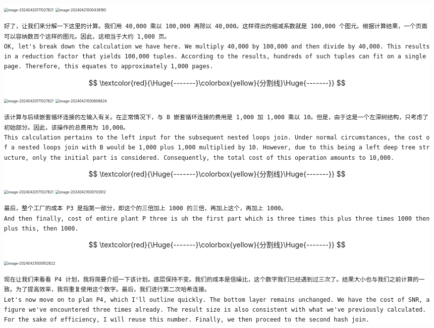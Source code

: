 <img src="https://raw.githubusercontent.com/DANNHIROAKI/New-Picture-Bed/main/img/image-20240420171027821.png" alt="image-20240420171027821" style="zoom:50%;" /> 

<img src="https://raw.githubusercontent.com/DANNHIROAKI/New-Picture-Bed/main/img/image-20240421000438160.png" alt="image-20240421000438160" style="zoom:50%;" /> 

```
好了，让我们来分解一下这里的计算。我们用 40,000 乘以 100,000 再除以 40,000。这样得出的缩减系数就是 100,000 个图元。根据计算结果，一个页面可以容纳数百个这样的图元。因此，这相当于大约 1,000 页。
OK, let's break down the calculation we have here. We multiply 40,000 by 100,000 and then divide by 40,000. This results in a reduction factor that yields 100,000 tuples. According to the results, hundreds of such tuples can fit on a single page. Therefore, this equates to approximately 1,000 pages.
```

$$
\textcolor{red}{\Huge{-------}\colorbox{yellow}{分割线}\Huge{-------}}
$$

<img src="https://raw.githubusercontent.com/DANNHIROAKI/New-Picture-Bed/main/img/image-20240420171027821.png" alt="image-20240420171027821" style="zoom:50%;" /> 

<img src="https://raw.githubusercontent.com/DANNHIROAKI/New-Picture-Bed/main/img/image-20240421000606824.png" alt="image-20240421000606824" style="zoom:50%;" /> 

```
该计算与后续嵌套循环连接的左输入有关。在正常情况下，与 B 嵌套循环连接的费用是 1,000 加 1,000 乘以 10。但是，由于这是一个左深树结构，只考虑了初始部分。因此，该操作的总费用为 10,000。
This calculation pertains to the left input for the subsequent nested loops join. Under normal circumstances, the cost of a nested loops join with B would be 1,000 plus 1,000 multiplied by 10. However, due to this being a left deep tree structure, only the initial part is considered. Consequently, the total cost of this operation amounts to 10,000.
```

$$
\textcolor{red}{\Huge{-------}\colorbox{yellow}{分割线}\Huge{-------}}
$$

<img src="https://raw.githubusercontent.com/DANNHIROAKI/New-Picture-Bed/main/img/image-20240420171027821.png" alt="image-20240420171027821" style="zoom:50%;" /> 

<img src="https://raw.githubusercontent.com/DANNHIROAKI/New-Picture-Bed/main/img/image-20240421000703912.png" alt="image-20240421000703912" style="zoom: 50%;" /> 

```
最后，整个工厂的成本 P3 是指第一部分，即这个的三倍加上 1000 的三倍，再加上这个，再加上 1000。
And then finally, cost of entire plant P three is uh the first part which is three times this plus three times 1000 then plus this, then 1000. 
```

$$
\textcolor{red}{\Huge{-------}\colorbox{yellow}{分割线}\Huge{-------}}
$$

<img src="https://raw.githubusercontent.com/DANNHIROAKI/New-Picture-Bed/main/img/image-20240421000852622.png" alt="image-20240421000852622" style="zoom:50%;" /> 

```
现在让我们来看看 P4 计划，我将简要介绍一下该计划。底层保持不变。我们的成本是信噪比，这个数字我们已经遇到过三次了。结果大小也与我们之前计算的一致。为了提高效率，我将重复使用这个数字。最后，我们进行第二次哈希连接。
Let's now move on to plan P4, which I'll outline quickly. The bottom layer remains unchanged. We have the cost of SNR, a figure we've encountered three times already. The result size is also consistent with what we've previously calculated. For the sake of efficiency, I will reuse this number. Finally, we then proceed to the second hash join.
```
